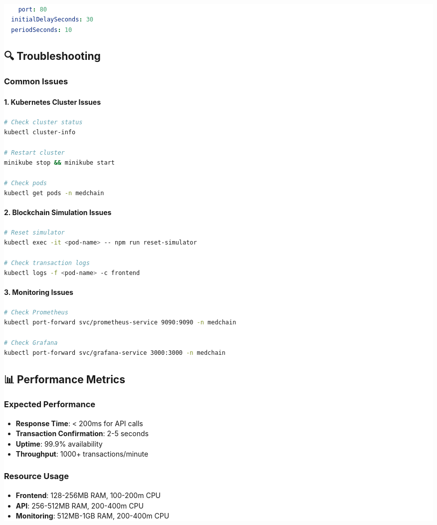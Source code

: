 ```yaml
    port: 80
  initialDelaySeconds: 30
  periodSeconds: 10
```

## 🔍 Troubleshooting

### Common Issues

#### 1. Kubernetes Cluster Issues
```bash
# Check cluster status
kubectl cluster-info

# Restart cluster
minikube stop && minikube start

# Check pods
kubectl get pods -n medchain
```

#### 2. Blockchain Simulation Issues
```bash
# Reset simulator
kubectl exec -it <pod-name> -- npm run reset-simulator

# Check transaction logs
kubectl logs -f <pod-name> -c frontend
```

#### 3. Monitoring Issues
```bash
# Check Prometheus
kubectl port-forward svc/prometheus-service 9090:9090 -n medchain

# Check Grafana
kubectl port-forward svc/grafana-service 3000:3000 -n medchain
```

## 📊 Performance Metrics

### Expected Performance
- **Response Time**: < 200ms for API calls
- **Transaction Confirmation**: 2-5 seconds
- **Uptime**: 99.9% availability
- **Throughput**: 1000+ transactions/minute

### Resource Usage
- **Frontend**: 128-256MB RAM, 100-200m CPU
- **API**: 256-512MB RAM, 200-400m CPU
- **Monitoring**: 512MB-1GB RAM, 200-400m CPU
